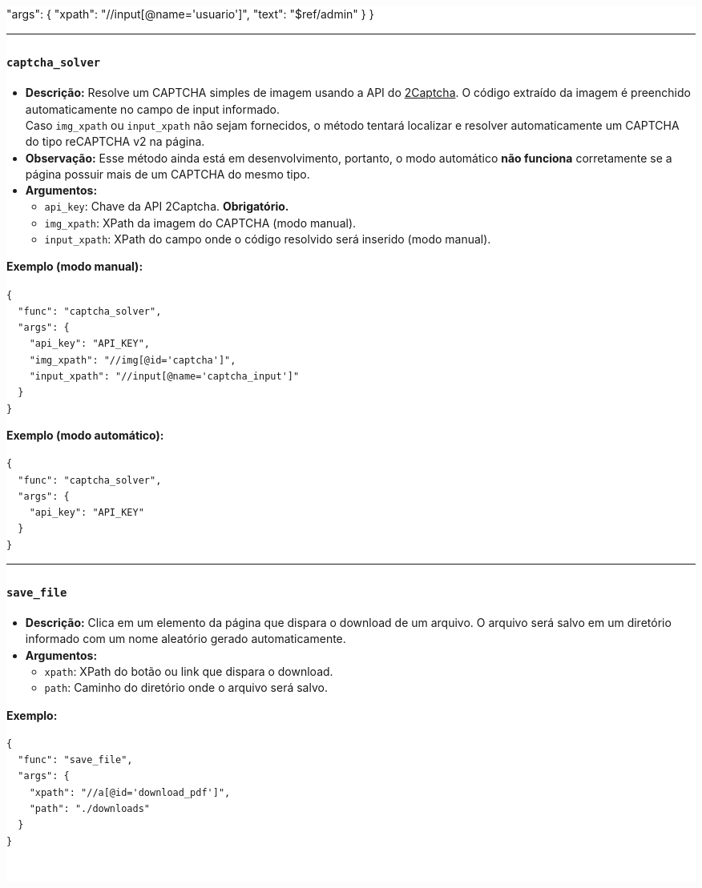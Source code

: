   "args": {
    "xpath": "//input[@name='usuario']",
    "text": "$ref/admin"
  }
}
</code></pre>
<hr>
<h3><code>captcha_solver</code></h3>
<ul>
<li><strong>Descrição:</strong> Resolve um CAPTCHA simples de imagem usando a API do <a href="https://2captcha.com/pt/" target="_blank" rel="noopener">2Captcha</a>. O código extraído da imagem é preenchido automaticamente no campo de input informado.<br>Caso <code>img_xpath</code> ou <code>input_xpath</code> não sejam fornecidos, o método tentará localizar e resolver automaticamente um CAPTCHA do tipo reCAPTCHA v2 na página.</li>
<li><strong>Observação:</strong> Esse método ainda está em desenvolvimento, portanto, o modo automático <strong>não funciona</strong> corretamente se a página possuir mais de um CAPTCHA do mesmo tipo.</li>
<li><strong>Argumentos:</strong>
<ul>
<li><code>api_key</code>: Chave da API 2Captcha. <strong>Obrigatório.</strong></li>
<li><code>img_xpath</code>: XPath da imagem do CAPTCHA (modo manual).</li>
<li><code>input_xpath</code>: XPath do campo onde o código resolvido será inserido (modo manual).</li>
</ul>
</li>
</ul>
<p><strong>Exemplo (modo manual):</strong></p>
<pre><code>{
  "func": "captcha_solver",
  "args": {
    "api_key": "API_KEY",
    "img_xpath": "//img[@id='captcha']",
    "input_xpath": "//input[@name='captcha_input']"
  }
}
</code></pre>
<p><strong>Exemplo (modo automático):</strong></p>
<pre><code>{
  "func": "captcha_solver",
  "args": {
    "api_key": "API_KEY"
  }
}
</code></pre>
<hr>
<h3><code>save_file</code></h3>
<ul>
<li><strong>Descrição:</strong> Clica em um elemento da página que dispara o download de um arquivo. O arquivo será salvo em um diretório informado com um nome aleatório gerado automaticamente.</li>
<li><strong>Argumentos:</strong>
<ul>
<li><code>xpath</code>: XPath do botão ou link que dispara o download.</li>
<li><code>path</code>: Caminho do diretório onde o arquivo será salvo.</li>
</ul>
</li>
</ul>
<p><strong>Exemplo:</strong></p>
<pre><code>{
  "func": "save_file",
  "args": {
    "xpath": "//a[@id='download_pdf']",
    "path": "./downloads"
  }
}